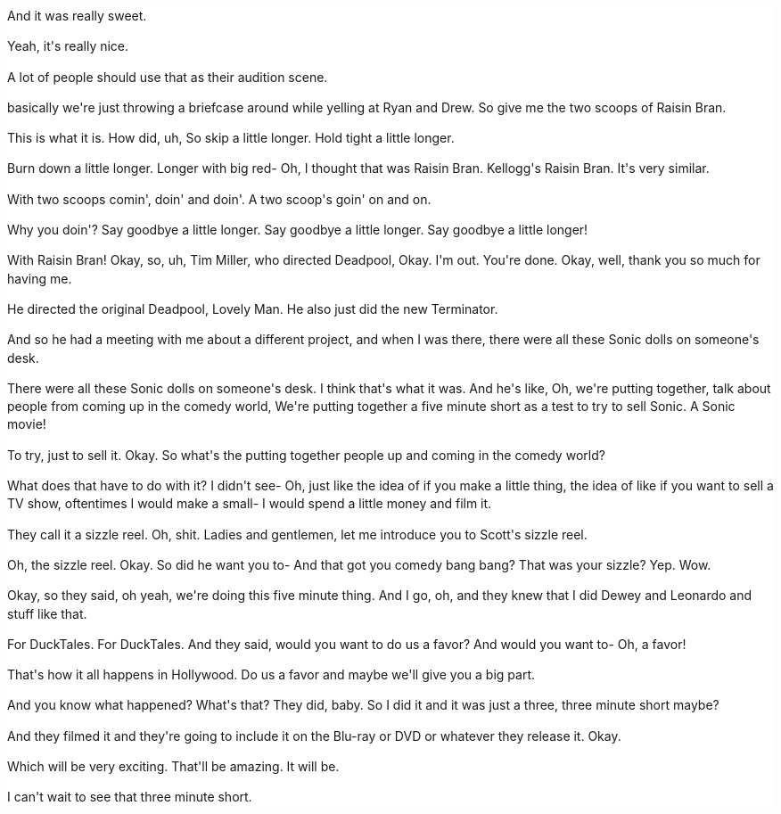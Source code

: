 And it was really sweet.

Yeah, it's really nice.

A lot of people should use that as their audition scene.

basically we're just throwing a briefcase around while yelling at Ryan and Drew. So give me the two scoops of Raisin Bran.

This is what it is. How did, uh, So skip a little longer. Hold tight a little longer.

Burn down a little longer. Longer with big red- Oh, I thought that was Raisin Bran. Kellogg's Raisin Bran. It's very similar.

With two scoops comin', doin' and doin'. A two scoop's goin' on and on.

Why you doin'? Say goodbye a little longer. Say goodbye a little longer. Say goodbye a little longer!

With Raisin Bran! Okay, so, uh, Tim Miller, who directed Deadpool, Okay. I'm out. You're done. Okay, well, thank you so much for having me.

He directed the original Deadpool, Lovely Man. He also just did the new Terminator.

And so he had a meeting with me about a different project, and when I was there, there were all these Sonic dolls on someone's desk.

There were all these Sonic dolls on someone's desk. I think that's what it was. And he's like, Oh, we're putting together, talk about people from coming up in the comedy world, We're putting together a five minute short as a test to try to sell Sonic. A Sonic movie!

To try, just to sell it. Okay. So what's the putting together people up and coming in the comedy world?

What does that have to do with it? I didn't see- Oh, just like the idea of if you make a little thing, the idea of like if you want to sell a TV show, oftentimes I would make a small- I would spend a little money and film it.

They call it a sizzle reel. Oh, shit. Ladies and gentlemen, let me introduce you to Scott's sizzle reel.

Oh, the sizzle reel. Okay. So did he want you to- And that got you comedy bang bang? That was your sizzle? Yep. Wow.

Okay, so they said, oh yeah, we're doing this five minute thing. And I go, oh, and they knew that I did Dewey and Leonardo and stuff like that.

For DuckTales. For DuckTales. And they said, would you want to do us a favor? And would you want to- Oh, a favor!

That's how it all happens in Hollywood. Do us a favor and maybe we'll give you a big part.

And you know what happened? What's that? They did, baby. So I did it and it was just a three, three minute short maybe?

And they filmed it and they're going to include it on the Blu-ray or DVD or whatever they release it. Okay.

Which will be very exciting. That'll be amazing. It will be.

I can't wait to see that three minute short.
